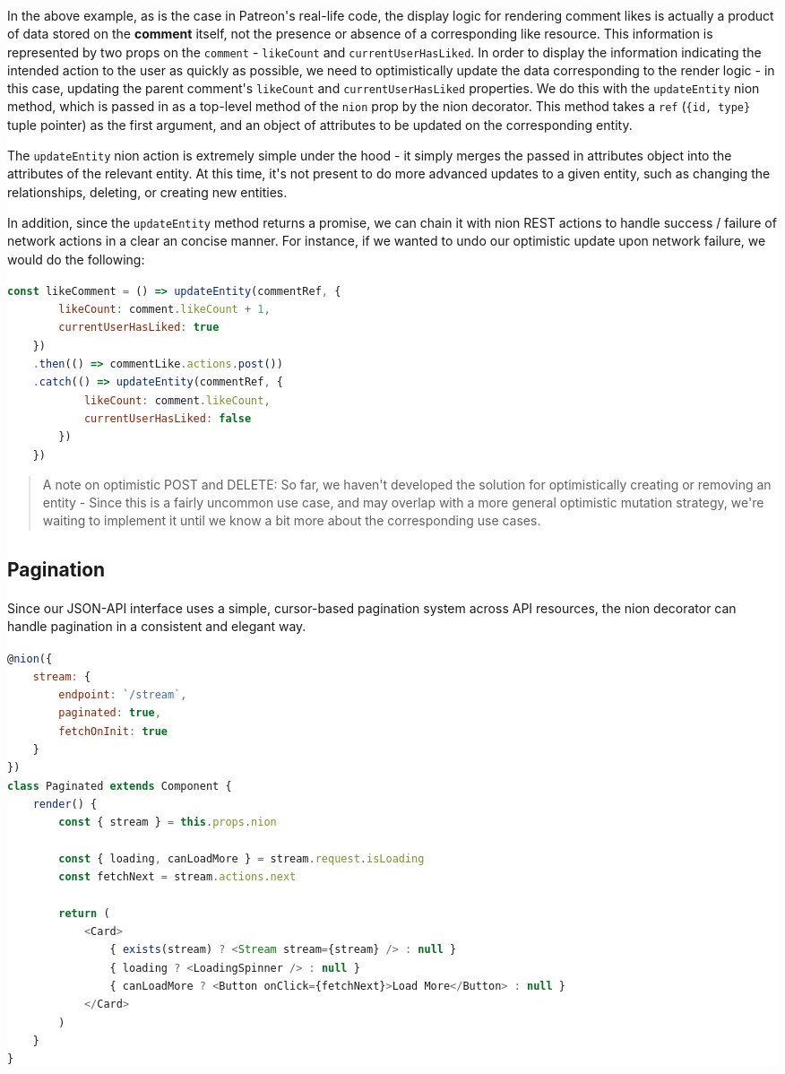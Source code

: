 
In the above example, as is the case in Patreon's real-life code, the display logic for rendering comment likes is actually a product of data stored on the **comment** itself, not the presence or absence of a corresponding like resource. This information is represented by two props on the `comment` - `likeCount` and `currentUserHasLiked`. In order to display the information indicating the intended action to the user as quickly as possible, we need to optimistically update the data corresponding to the render logic - in this case, updating the parent comment's `likeCount` and `currentUserHasLiked` properties. We do this with the `updateEntity` nion method, which is passed in as a top-level method of the `nion` prop by the nion decorator. This method takes a `ref` (`{id, type}` tuple pointer) as the first argument, and an object of attributes to be updated on the corresponding entity.

The `updateEntity` nion action is extremely simple under the hood - it simply merges the passed in attributes object into the attributes of the relevant entity. At this time, it's not present to do more advanced updates to a given entity, such as changing the relationships, deleting, or creating new entities.

In addition, since the `updateEntity` method returns a promise, we can chain it with nion REST actions to handle success / failure of network actions in a clear an concise manner. For instance, if we wanted to undo our optimistic update upon network failure, we would do the following:

```javascript
const likeComment = () => updateEntity(commentRef, {
        likeCount: comment.likeCount + 1,
        currentUserHasLiked: true
    })
    .then(() => commentLike.actions.post())
    .catch(() => updateEntity(commentRef, {
            likeCount: comment.likeCount,
            currentUserHasLiked: false
        })
    })
```

> A note on optimistic POST and DELETE: So far, we haven't developed the solution for optimistically creating or removing an entity - Since this is a fairly uncommon use case, and may overlap with a  more general optimistic mutation strategy, we're waiting to implement it until we know a bit more about the corresponding use cases.

## Pagination

Since our JSON-API interface uses a simple, cursor-based pagination system across API resources, the nion decorator can handle pagination in a consistent and elegant way.

```javascript
@nion({
    stream: {
        endpoint: `/stream`,
        paginated: true,
        fetchOnInit: true
    }
})
class Paginated extends Component {
    render() {
        const { stream } = this.props.nion

        const { loading, canLoadMore } = stream.request.isLoading
        const fetchNext = stream.actions.next

        return (
            <Card>
                { exists(stream) ? <Stream stream={stream} /> : null }
                { loading ? <LoadingSpinner /> : null }
                { canLoadMore ? <Button onClick={fetchNext}>Load More</Button> : null }
            </Card>
        )
    }
}
```